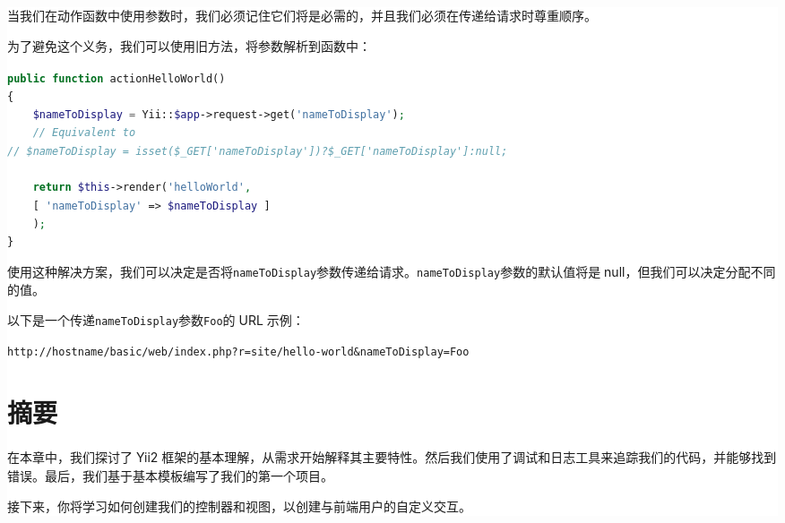 当我们在动作函数中使用参数时，我们必须记住它们将是必需的，并且我们必须在传递给请求时尊重顺序。

为了避免这个义务，我们可以使用旧方法，将参数解析到函数中：

```php
public function actionHelloWorld()
{
    $nameToDisplay = Yii::$app->request->get('nameToDisplay');
    // Equivalent to
// $nameToDisplay = isset($_GET['nameToDisplay'])?$_GET['nameToDisplay']:null;

    return $this->render('helloWorld',
    [ 'nameToDisplay' => $nameToDisplay ]
    );
}
```

使用这种解决方案，我们可以决定是否将`nameToDisplay`参数传递给请求。`nameToDisplay`参数的默认值将是 null，但我们可以决定分配不同的值。

以下是一个传递`nameToDisplay`参数`Foo`的 URL 示例：

`http://hostname/basic/web/index.php?r=site/hello-world&nameToDisplay=Foo`

# 摘要

在本章中，我们探讨了 Yii2 框架的基本理解，从需求开始解释其主要特性。然后我们使用了调试和日志工具来追踪我们的代码，并能够找到错误。最后，我们基于基本模板编写了我们的第一个项目。

接下来，你将学习如何创建我们的控制器和视图，以创建与前端用户的自定义交互。
